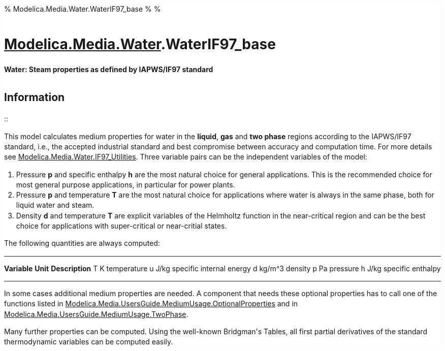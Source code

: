 % Modelica.Media.Water.WaterIF97\_base
% 
% 

[Modelica.Media.Water](Modelica_Media_Water.html#Modelica.Media.Water).WaterIF97\_base
======================================================================================

**Water: Steam properties as defined by IAPWS/IF97 standard**

Information
-----------

::

This model calculates medium properties for water in the **liquid**,
**gas** and **two phase** regions according to the IAPWS/IF97 standard,
i.e., the accepted industrial standard and best compromise between
accuracy and computation time. For more details see
[Modelica.Media.Water.IF97\_Utilities](Modelica_Media_Water_IF97_Utilities.html#Modelica.Media.Water.IF97_Utilities).
Three variable pairs can be the independent variables of the model:

1.  Pressure **p** and specific enthalpy **h** are the most natural
    choice for general applications. This is the recommended choice for
    most general purpose applications, in particular for power plants.
2.  Pressure **p** and temperature **T** are the most natural choice for
    applications where water is always in the same phase, both for
    liquid water and steam.
3.  Density **d** and temperature **T** are explicit variables of the
    Helmholtz function in the near-critical region and can be the best
    choice for applications with super-critical or near-critial states.

The following quantities are always computed:

  ----------------- ------------- -----------------------------
  **Variable**      **Unit**      **Description**
  T                 K             temperature
  u                 J/kg          specific internal energy
  d                 kg/m\^3       density
  p                 Pa            pressure
  h                 J/kg          specific enthalpy
  ----------------- ------------- -----------------------------

In some cases additional medium properties are needed. A component that
needs these optional properties has to call one of the functions listed
in
[Modelica.Media.UsersGuide.MediumUsage.OptionalProperties](Modelica_Media_UsersGuide_MediumUsage.html#Modelica.Media.UsersGuide.MediumUsage.OptionalProperties)
and in
[Modelica.Media.UsersGuide.MediumUsage.TwoPhase](Modelica_Media_UsersGuide_MediumUsage.html#Modelica.Media.UsersGuide.MediumUsage.TwoPhase).

Many further properties can be computed. Using the well-known Bridgman's
Tables, all first partial derivatives of the standard thermodynamic
variables can be computed easily.
